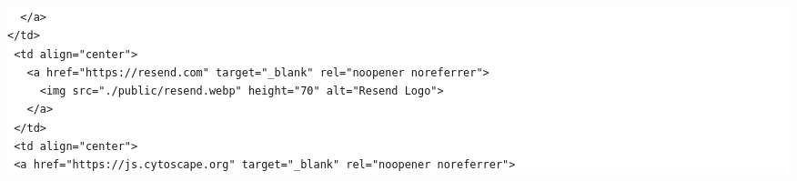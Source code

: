       </a>
    </td>
     <td align="center">
       <a href="https://resend.com" target="_blank" rel="noopener noreferrer">
         <img src="./public/resend.webp" height="70" alt="Resend Logo">
       </a>
     </td>
     <td align="center">
     <a href="https://js.cytoscape.org" target="_blank" rel="noopener noreferrer">